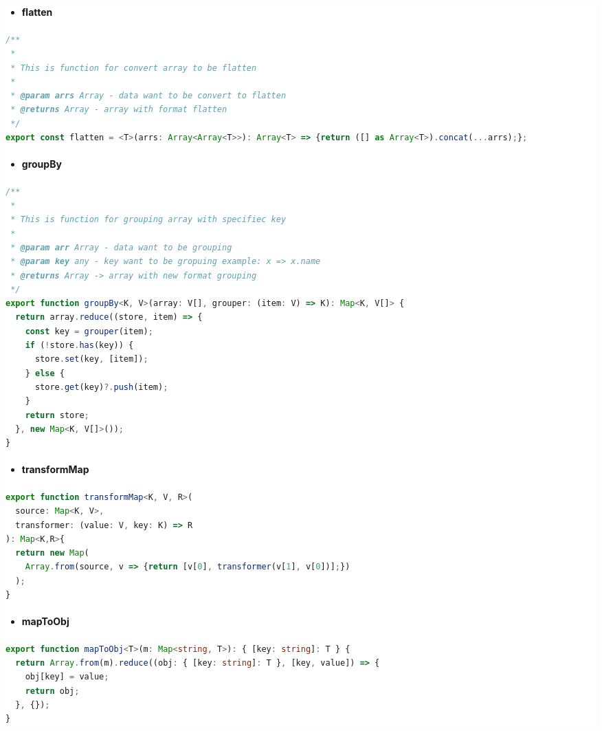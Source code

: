 * #### flatten
```typescript
/**
 * 
 * This is function for convert array to be flatten
 * 
 * @param arrs Array - data want to be convert to flatten
 * @returns Array - array with format flatten
 */
export const flatten = <T>(arrs: Array<Array<T>>): Array<T> => {return ([] as Array<T>).concat(...arrs);};
```

* #### groupBy
```typescript
/**
 *
 * This is function for grouping array with specifiec key
 *  
 * @param arr Array - data want to be grouping
 * @param key any - key want to be gropuing example: x => x.name
 * @returns Array -> array with new format grouping
 */
export function groupBy<K, V>(array: V[], grouper: (item: V) => K): Map<K, V[]> {
  return array.reduce((store, item) => {
    const key = grouper(item);
    if (!store.has(key)) {
      store.set(key, [item]);
    } else {
      store.get(key)?.push(item);
    }
    return store;
  }, new Map<K, V[]>());
}
```

* #### transformMap
```typescript
export function transformMap<K, V, R>(
  source: Map<K, V>,
  transformer: (value: V, key: K) => R
): Map<K,R>{
  return new Map(
    Array.from(source, v => {return [v[0], transformer(v[1], v[0])];})
  );
}
```

* #### mapToObj
```typescript
export function mapToObj<T>(m: Map<string, T>): { [key: string]: T } {
  return Array.from(m).reduce((obj: { [key: string]: T }, [key, value]) => {
    obj[key] = value;
    return obj;
  }, {});
}
```
